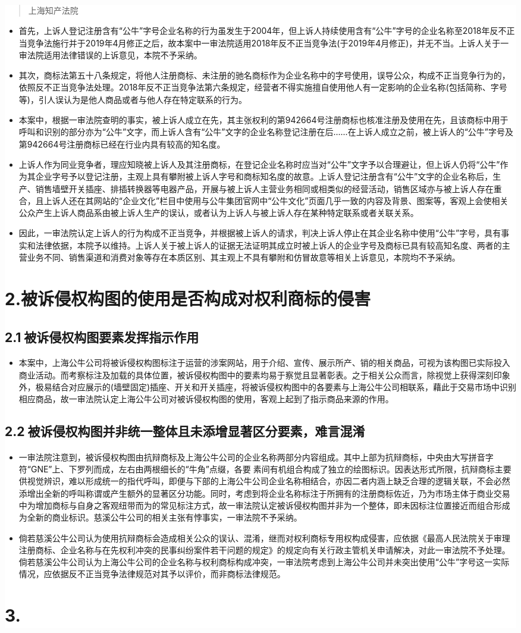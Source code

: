 > 上海知产法院
- 首先，上诉人登记注册含有“公牛”字号企业名称的行为虽发生于2004年，但上诉人持续使用含有“公牛”字号的企业名称至2018年反不正当竞争法施行并于2019年4月修正之后，故本案中一审法院适用2018年反不正当竞争法(于2019年4月修正)，并无不当。上诉人关于一审法院适用法律错误的上诉意见，本院不予采纳。

- 其次，商标法第五十八条规定，将他人注册商标、未注册的驰名商标作为企业名称中的字号使用，误导公众，构成不正当竞争行为的，依照反不正当竞争法处理。2018年反不正当竞争法第六条规定，经营者不得实施擅自使用他人有一定影响的企业名称(包括简称、字号等)，引人误认为是他人商品或者与他人存在特定联系的行为。

- 本案中，根据一审法院查明的事实，被上诉人成立在先，其主张权利的第942664号注册商标也核准注册及使用在先，且该商标中用于呼叫和识别的部分亦为“公牛”文字，而上诉人含有“公牛”文字的企业名称登记注册在后......在上诉人成立之前，被上诉人的“公牛”字号及第942664号注册商标已经在行业内具有较高的知名度。

- 上诉人作为同业竞争者，理应知晓被上诉人及其注册商标，在登记企业名称时应当对“公牛”文字予以合理避让，但上诉人仍将“公牛”作为其企业字号予以登记注册，主观上具有攀附被上诉人字号和商标知名度的故意。上诉人登记注册含有“公牛”文字的企业名称后，生产、销售墙壁开关插座、排插转换器等电器产品，开展与被上诉人主营业务相同或相类似的经营活动，销售区域亦与被上诉人存在重合，且上诉人还在其网站的“企业文化”栏目中使用与公牛集团官网中“公牛文化”页面几乎一致的内容及背景、图案等，客观上会使相关公众产生上诉人商品系由被上诉人生产的误认，或者认为上诉人与被上诉人存在某种特定联系或者关联关系。

- 因此，一审法院认定上诉人的行为构成不正当竞争，并根据被上诉人的请求，判决上诉人停止在其企业名称中使用“公牛”字号，具有事实和法律依据，本院予以维持。上诉人关于被上诉人的证据无法证明其成立时被上诉人的企业字号及商标已具有较高知名度、两者的主营业务不同、销售渠道和消费对象等存在本质区别、其主观上不具有攀附和仿冒故意等相关上诉意见，本院均不予采纳。

# 2.被诉侵权构图的使用是否构成对权利商标的侵害
## 2.1 被诉侵权构图要素发挥指示作用
- 本案中，上海公牛公司将被诉侵权构图标注于运营的涉案网站，用于介绍、宣传、展示所产、销的相关商品，可视为该构图已实际投入商业活动。而考察标注及加载的具体位置，被诉侵权构图中的要素均易于察觉且显著彰表。之于相关公众而言，除视觉上获得深刻印象外，极易结合对应展示的(墙壁固定)插座、开关和开关插座，将被诉侵权构图中的各要素与上海公牛公司相联系，藉此于交易市场中识别相应商品，故一审法院认定上海公牛公司对被诉侵权构图的使用，客观上起到了指示商品来源的作用。

## 2.2 被诉侵权构图并非统一整体且未添增显著区分要素，难言混淆
- 一审法院注意到，被诉侵权构图由抗辩商标及上海公牛公司的企业名称两部分内容组成。其中上部为抗辩商标，中央由大写拼音字符“GNE”上、下罗列而成，左右由两根细长的“牛角”点缀，各要
素间有机组合构成了独立的绘图标识。因表达形式所限，抗辩商标主要供视觉辨识，难以形成统一的指代呼叫，即便与下部的上海公牛公司企业名称相结合，亦因二者内涵上缺乏合理的逻辑关联，不会必然添增出全新的呼叫称谓或产生额外的显著区分功能。同时，考虑到将企业名称标注于所拥有的注册商标佐近，乃为市场主体于商业交易中为增加商标与自身之客观纽带而为的常见标注方式，故一审法院认定被诉侵权构图并非为一个整体，即未因标注位置接近而组合形成为全新的商业标识。慈溪公牛公司的相关主张有悖事实，一审法院不予采纳。

- 倘若慈溪公牛公司认为使用抗辩商标会造成相关公众的误认、混淆，继而对权利商标专用权构成侵害，应依据《最高人民法院关于审理注册商标、企业名称与在先权利冲突的民事纠纷案件若干问题的规定》的规定向有关行政主管机关申请解决，对此一审法院不予处理。倘若慈溪公牛公司认为上海公牛公司的企业名称与权利商标构成冲突，一审法院考虑到上海公牛公司并未突出使用“公牛”字号这一实际情况，应依据反不正当竞争法律规范对其予以评价，而非商标法律规范。

# 3.





